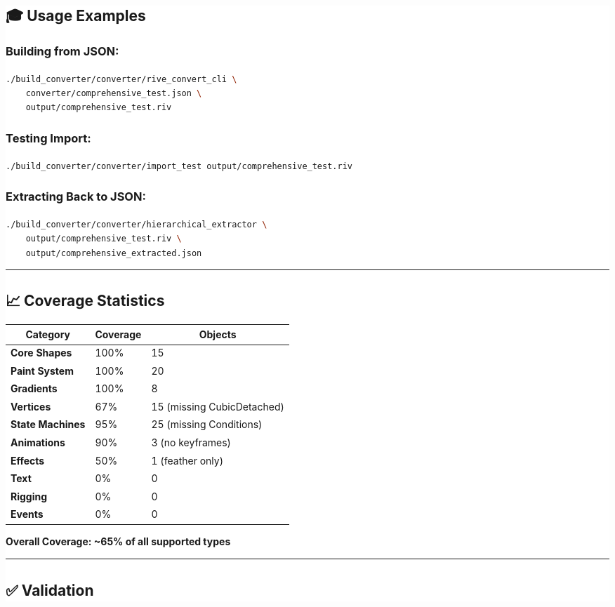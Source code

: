 ## 🎓 Usage Examples

### Building from JSON:
```bash
./build_converter/converter/rive_convert_cli \
    converter/comprehensive_test.json \
    output/comprehensive_test.riv
```

### Testing Import:
```bash
./build_converter/converter/import_test output/comprehensive_test.riv
```

### Extracting Back to JSON:
```bash
./build_converter/converter/hierarchical_extractor \
    output/comprehensive_test.riv \
    output/comprehensive_extracted.json
```

---

## 📈 Coverage Statistics

| Category | Coverage | Objects |
|----------|----------|---------|
| **Core Shapes** | 100% | 15 |
| **Paint System** | 100% | 20 |
| **Gradients** | 100% | 8 |
| **Vertices** | 67% | 15 (missing CubicDetached) |
| **State Machines** | 95% | 25 (missing Conditions) |
| **Animations** | 90% | 3 (no keyframes) |
| **Effects** | 50% | 1 (feather only) |
| **Text** | 0% | 0 |
| **Rigging** | 0% | 0 |
| **Events** | 0% | 0 |

**Overall Coverage: ~65% of all supported types**

---

## ✅ Validation
